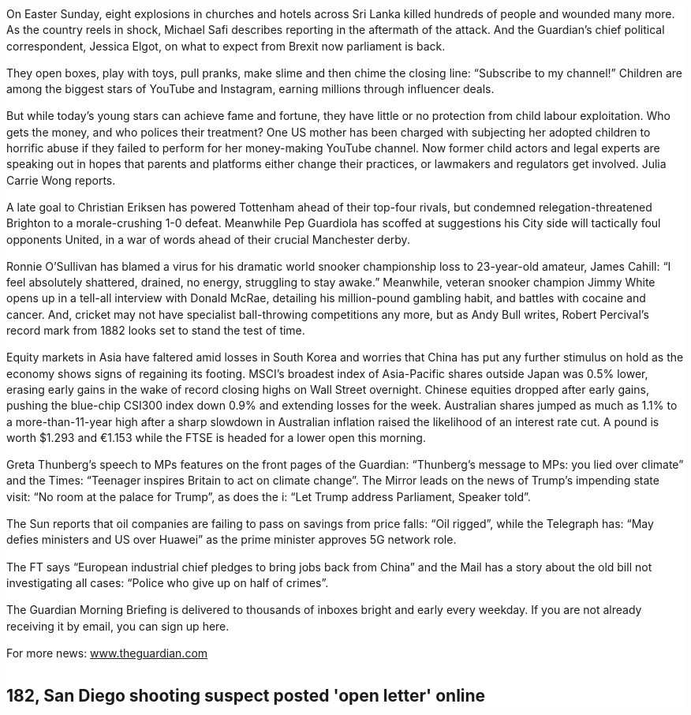 On Easter Sunday, eight explosions in churches and hotels across Sri Lanka killed hundreds of people and wounded many more. As the country reels in shock, Michael Safi describes reporting in the aftermath of the attack. And the Guardian’s chief political correspondent, Jessica Elgot, on what to expect from Brexit now parliament is back.

They open boxes, play with toys, pull pranks, make slime and then chime the closing line: “Subscribe to my channel!” Children are among the biggest stars of YouTube and Instagram, earning millions through influencer deals.

But while today’s young stars can achieve fame and fortune, they have little or no protection from child labour exploitation. Who gets the money, and who polices their treatment? One US mother has been charged with subjecting her adopted children to horrific abuse if they failed to perform for her money-making YouTube channel. Now former child actors and legal experts are speaking out in hopes that parents and platforms either change their practices, or lawmakers and regulators get involved. Julia Carrie Wong reports.

A late goal to Christian Eriksen has powered Tottenham ahead of their top-four rivals, but condemned relegation-threatened Brighton to a morale-crushing 1-0 defeat. Meanwhile Pep Guardiola has scoffed at suggestions his City side will tactically foul opponents United, in a war of words ahead of their crucial Manchester derby.

Ronnie O’Sullivan has blamed a virus for his dramatic world snooker championship loss to 23-year-old amateur, James Cahill: “I feel absolutely shattered, drained, no energy, struggling to stay awake.” Meanwhile, veteran snooker champion Jimmy White opens up in a tell-all interview with Donald McRae, detailing his million-pound gambling habit, and battles with cocaine and cancer. And, cricket may not have specialist ball-throwing competitions any more, but as Andy Bull writes, Robert Percival’s record mark from 1882 looks set to stand the test of time.

Equity markets in Asia have faltered amid losses in South Korea and worries that China has put any further stimulus on hold as the economy shows signs of regaining its footing. MSCI’s broadest index of Asia-Pacific shares outside Japan was 0.5% lower, erasing early gains in the wake of record closing highs on Wall Street overnight. Chinese equities dropped after early gains, pushing the blue-chip CSI300 index down 0.9% and extending losses for the week. Australian shares jumped as much as 1.1% to a more-than-11-year high after a sharp slowdown in Australian inflation raised the likelihood of an interest rate cut. A pound is worth $1.293 and €1.153 while the FTSE is headed for a lower open this morning.

Greta Thunberg’s speech to MPs features on the front pages of the Guardian: “Thunberg’s message to MPs: you lied over climate” and the Times: “Teenager inspires Britain to act on climate change”. The Mirror leads on the news of Trump’s impending state visit: “No room at the palace for Trump”, as does the i: “Let Trump address Parliament, Speaker told”.

The Sun reports that oil companies are failing to pass on savings from price falls: “Oil rigged”, while the Telegraph has: “May defies ministers and US over Huawei” as the prime minister approves 5G network role.

The FT says “European industrial chief pledges to bring jobs back from China” and the Mail has a story about the old bill not investigating all cases: “Police who give up on half of crimes”.

The Guardian Morning Briefing is delivered to thousands of inboxes bright and early every weekday. If you are not already receiving it by email, you can sign up here.

For more news: www.theguardian.com

## 182, San Diego shooting suspect posted 'open letter' online
